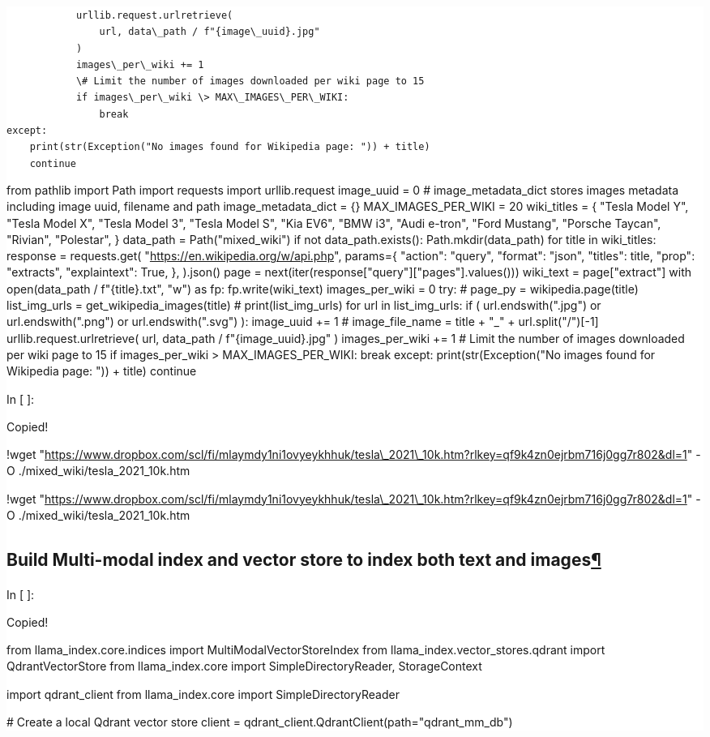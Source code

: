                urllib.request.urlretrieve(
                    url, data\_path / f"{image\_uuid}.jpg"
                )
                images\_per\_wiki += 1
                \# Limit the number of images downloaded per wiki page to 15
                if images\_per\_wiki \> MAX\_IMAGES\_PER\_WIKI:
                    break
    except:
        print(str(Exception("No images found for Wikipedia page: ")) + title)
        continue

from pathlib import Path import requests import urllib.request image\_uuid = 0 # image\_metadata\_dict stores images metadata including image uuid, filename and path image\_metadata\_dict = {} MAX\_IMAGES\_PER\_WIKI = 20 wiki\_titles = { "Tesla Model Y", "Tesla Model X", "Tesla Model 3", "Tesla Model S", "Kia EV6", "BMW i3", "Audi e-tron", "Ford Mustang", "Porsche Taycan", "Rivian", "Polestar", } data\_path = Path("mixed\_wiki") if not data\_path.exists(): Path.mkdir(data\_path) for title in wiki\_titles: response = requests.get( "https://en.wikipedia.org/w/api.php", params={ "action": "query", "format": "json", "titles": title, "prop": "extracts", "explaintext": True, }, ).json() page = next(iter(response\["query"\]\["pages"\].values())) wiki\_text = page\["extract"\] with open(data\_path / f"{title}.txt", "w") as fp: fp.write(wiki\_text) images\_per\_wiki = 0 try: # page\_py = wikipedia.page(title) list\_img\_urls = get\_wikipedia\_images(title) # print(list\_img\_urls) for url in list\_img\_urls: if ( url.endswith(".jpg") or url.endswith(".png") or url.endswith(".svg") ): image\_uuid += 1 # image\_file\_name = title + "\_" + url.split("/")\[-1\] urllib.request.urlretrieve( url, data\_path / f"{image\_uuid}.jpg" ) images\_per\_wiki += 1 # Limit the number of images downloaded per wiki page to 15 if images\_per\_wiki > MAX\_IMAGES\_PER\_WIKI: break except: print(str(Exception("No images found for Wikipedia page: ")) + title) continue

In \[ \]:

Copied!

!wget "https://www.dropbox.com/scl/fi/mlaymdy1ni1ovyeykhhuk/tesla\_2021\_10k.htm?rlkey=qf9k4zn0ejrbm716j0gg7r802&dl=1" \-O ./mixed\_wiki/tesla\_2021\_10k.htm

!wget "https://www.dropbox.com/scl/fi/mlaymdy1ni1ovyeykhhuk/tesla\_2021\_10k.htm?rlkey=qf9k4zn0ejrbm716j0gg7r802&dl=1" -O ./mixed\_wiki/tesla\_2021\_10k.htm

Build Multi-modal index and vector store to index both text and images[¶](https://docs.llamaindex.ai/en/stable/examples/multi_modal/gpt4v_multi_modal_retrieval/#build-multi-modal-index-and-vector-store-to-index-both-text-and-images)
----------------------------------------------------------------------------------------------------------------------------------------------------------------------------------------------------------------------------------------

In \[ \]:

Copied!

from llama\_index.core.indices import MultiModalVectorStoreIndex
from llama\_index.vector\_stores.qdrant import QdrantVectorStore
from llama\_index.core import SimpleDirectoryReader, StorageContext

import qdrant\_client
from llama\_index.core import SimpleDirectoryReader

\# Create a local Qdrant vector store
client \= qdrant\_client.QdrantClient(path\="qdrant\_mm\_db")

